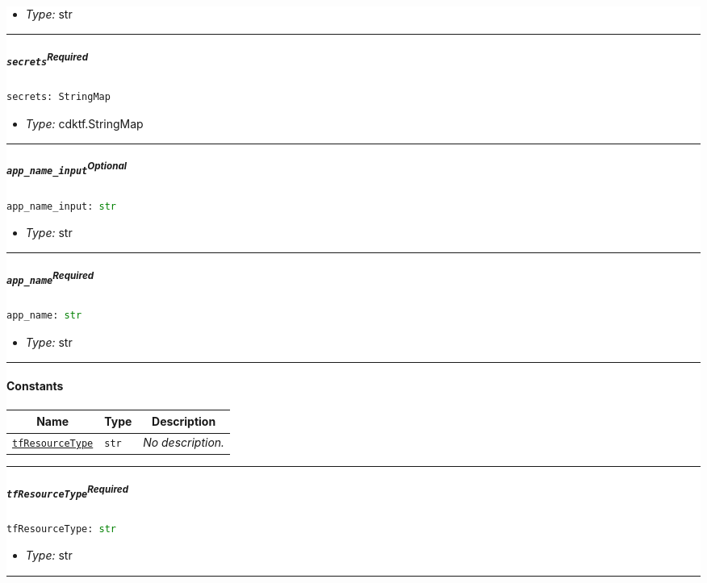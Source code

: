 - *Type:* str

---

##### `secrets`<sup>Required</sup> <a name="secrets" id="@cdktf/provider-hcp.dataHcpVaultSecretsApp.DataHcpVaultSecretsApp.property.secrets"></a>

```python
secrets: StringMap
```

- *Type:* cdktf.StringMap

---

##### `app_name_input`<sup>Optional</sup> <a name="app_name_input" id="@cdktf/provider-hcp.dataHcpVaultSecretsApp.DataHcpVaultSecretsApp.property.appNameInput"></a>

```python
app_name_input: str
```

- *Type:* str

---

##### `app_name`<sup>Required</sup> <a name="app_name" id="@cdktf/provider-hcp.dataHcpVaultSecretsApp.DataHcpVaultSecretsApp.property.appName"></a>

```python
app_name: str
```

- *Type:* str

---

#### Constants <a name="Constants" id="Constants"></a>

| **Name** | **Type** | **Description** |
| --- | --- | --- |
| <code><a href="#@cdktf/provider-hcp.dataHcpVaultSecretsApp.DataHcpVaultSecretsApp.property.tfResourceType">tfResourceType</a></code> | <code>str</code> | *No description.* |

---

##### `tfResourceType`<sup>Required</sup> <a name="tfResourceType" id="@cdktf/provider-hcp.dataHcpVaultSecretsApp.DataHcpVaultSecretsApp.property.tfResourceType"></a>

```python
tfResourceType: str
```

- *Type:* str

---
